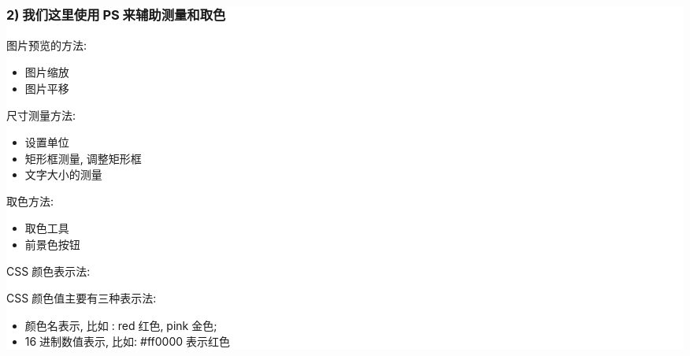 

### 2)  我们这里使用 PS 来辅助测量和取色

图片预览的方法: 

* 图片缩放
* 图片平移



尺寸测量方法:

* 设置单位
* 矩形框测量,   调整矩形框
* 文字大小的测量



取色方法: 

* 取色工具
* 前景色按钮



CSS 颜色表示法:

CSS 颜色值主要有三种表示法: 

* 颜色名表示, 比如 : red 红色,   pink  金色;
* 16 进制数值表示,  比如: #ff0000 表示红色  

